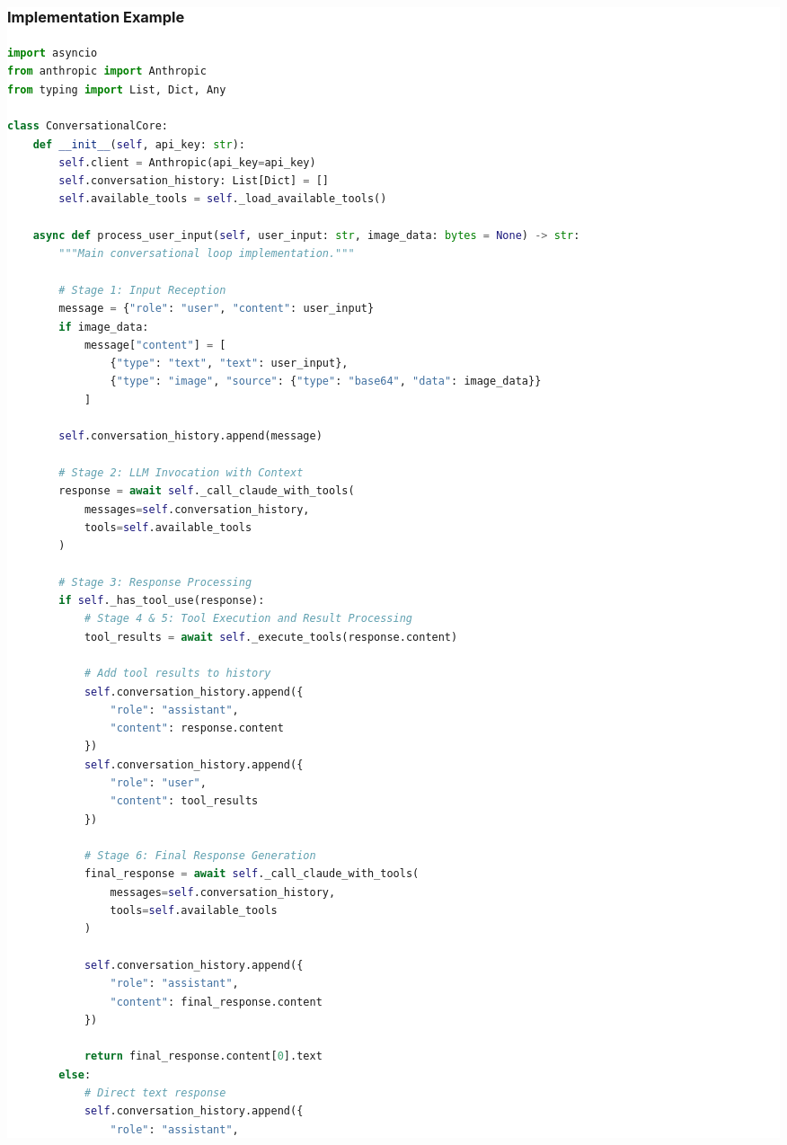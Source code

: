 ### Implementation Example

```python
import asyncio
from anthropic import Anthropic
from typing import List, Dict, Any

class ConversationalCore:
    def __init__(self, api_key: str):
        self.client = Anthropic(api_key=api_key)
        self.conversation_history: List[Dict] = []
        self.available_tools = self._load_available_tools()
    
    async def process_user_input(self, user_input: str, image_data: bytes = None) -> str:
        """Main conversational loop implementation."""
        
        # Stage 1: Input Reception
        message = {"role": "user", "content": user_input}
        if image_data:
            message["content"] = [
                {"type": "text", "text": user_input},
                {"type": "image", "source": {"type": "base64", "data": image_data}}
            ]
        
        self.conversation_history.append(message)
        
        # Stage 2: LLM Invocation with Context
        response = await self._call_claude_with_tools(
            messages=self.conversation_history,
            tools=self.available_tools
        )
        
        # Stage 3: Response Processing
        if self._has_tool_use(response):
            # Stage 4 & 5: Tool Execution and Result Processing
            tool_results = await self._execute_tools(response.content)
            
            # Add tool results to history
            self.conversation_history.append({
                "role": "assistant", 
                "content": response.content
            })
            self.conversation_history.append({
                "role": "user",
                "content": tool_results
            })
            
            # Stage 6: Final Response Generation
            final_response = await self._call_claude_with_tools(
                messages=self.conversation_history,
                tools=self.available_tools
            )
            
            self.conversation_history.append({
                "role": "assistant",
                "content": final_response.content
            })
            
            return final_response.content[0].text
        else:
            # Direct text response
            self.conversation_history.append({
                "role": "assistant",
```